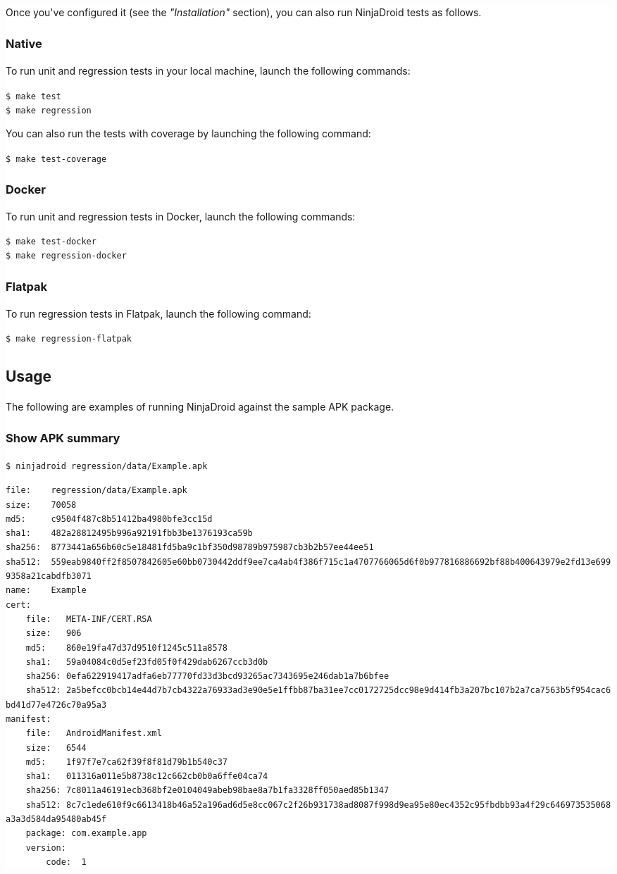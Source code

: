Once you've configured it (see the _"Installation"_ section), you can also run NinjaDroid tests as follows.

### Native
To run unit and regression tests in your local machine, launch the following commands:
```shell
$ make test
$ make regression
```

You can also run the tests with coverage by launching the following command:
```shell
$ make test-coverage
```

### Docker
To run unit and regression tests in Docker, launch the following commands:
```shell
$ make test-docker
$ make regression-docker
```

### Flatpak
To run regression tests in Flatpak, launch the following command:
```shell
$ make regression-flatpak
```



## Usage

The following are examples of running NinjaDroid against the sample APK package.

### Show APK summary
```shell
$ ninjadroid regression/data/Example.apk
```
```shell
file:    regression/data/Example.apk
size:    70058
md5:     c9504f487c8b51412ba4980bfe3cc15d
sha1:    482a28812495b996a92191fbb3be1376193ca59b
sha256:  8773441a656b60c5e18481fd5ba9c1bf350d98789b975987cb3b2b57ee44ee51
sha512:  559eab9840ff2f8507842605e60bb0730442ddf9ee7ca4ab4f386f715c1a4707766065d6f0b977816886692bf88b400643979e2fd13e6999358a21cabdfb3071
name:    Example
cert:
	file:   META-INF/CERT.RSA
	size:   906
	md5:    860e19fa47d37d9510f1245c511a8578
	sha1:   59a04084c0d5ef23fd05f0f429dab6267ccb3d0b
	sha256: 0efa622919417adfa6eb77770fd33d3bcd93265ac7343695e246dab1a7b6bfee
	sha512: 2a5befcc0bcb14e44d7b7cb4322a76933ad3e90e5e1ffbb87ba31ee7cc0172725dcc98e9d414fb3a207bc107b2a7ca7563b5f954cac6bd41d77e4726c70a95a3
manifest:
	file:   AndroidManifest.xml
	size:   6544
	md5:    1f97f7e7ca62f39f8f81d79b1b540c37
	sha1:   011316a011e5b8738c12c662cb0b0a6ffe04ca74
	sha256: 7c8011a46191ecb368bf2e0104049abeb98bae8a7b1fa3328ff050aed85b1347
	sha512: 8c7c1ede610f9c6613418b46a52a196ad6d5e8cc067c2f26b931738ad8087f998d9ea95e80ec4352c95fbdbb93a4f29c646973535068a3a3d584da95480ab45f
	package: com.example.app
	version:
		code:  1
```